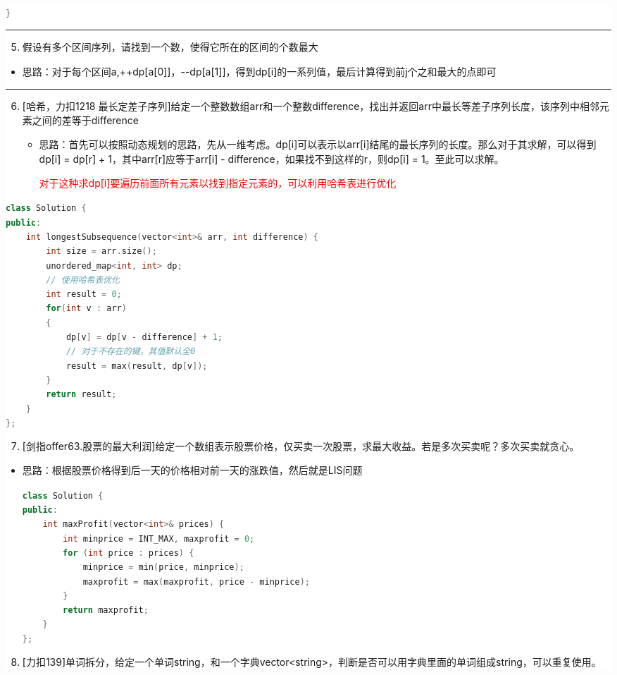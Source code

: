 ```C++
}
```
****
5. 假设有多个区间序列，请找到一个数，使得它所在的区间的个数最大

+ 思路：对于每个区间a,++dp[a[0]]，--dp[a[1]]，得到dp[i]的一系列值，最后计算得到前j个之和最大的点即可

****

6. [哈希，力扣1218  最长定差子序列]给定一个整数数组arr和一个整数difference，找出并返回arr中最长等差子序列长度，该序列中相邻元素之间的差等于difference

   + 思路：首先可以按照动态规划的思路，先从一维考虑。dp[i]可以表示以arr[i]结尾的最长序列的长度。那么对于其求解，可以得到dp[i] = dp[r] + 1，其中arr[r]应等于arr[i] - difference，如果找不到这样的r，则dp[i] = 1。至此可以求解。

     <font color = "red">对于这种求dp[i]要遍历前面所有元素以找到指定元素的，可以利用哈希表进行优化</font>

```c++
class Solution {
public:
    int longestSubsequence(vector<int>& arr, int difference) {
        int size = arr.size();
        unordered_map<int, int> dp;
        // 使用哈希表优化
        int result = 0;
        for(int v : arr)
        {
            dp[v] = dp[v - difference] + 1;
            // 对于不存在的键，其值默认全0
            result = max(result, dp[v]);
        }
        return result;
    }
};
```

7. [剑指offer63.股票的最大利润]给定一个数组表示股票价格，仅买卖一次股票，求最大收益。若是多次买卖呢？多次买卖就贪心。

+ 思路：根据股票价格得到后一天的价格相对前一天的涨跌值，然后就是LIS问题

  ```c++
  class Solution {
  public:
      int maxProfit(vector<int>& prices) {
          int minprice = INT_MAX, maxprofit = 0;
          for (int price : prices) {
              minprice = min(price, minprice);
              maxprofit = max(maxprofit, price - minprice);
          }
          return maxprofit;
      }
  };
  ```


8. [力扣139]单词拆分，给定一个单词string，和一个字典vector\<string>，判断是否可以用字典里面的单词组成string，可以重复使用。
